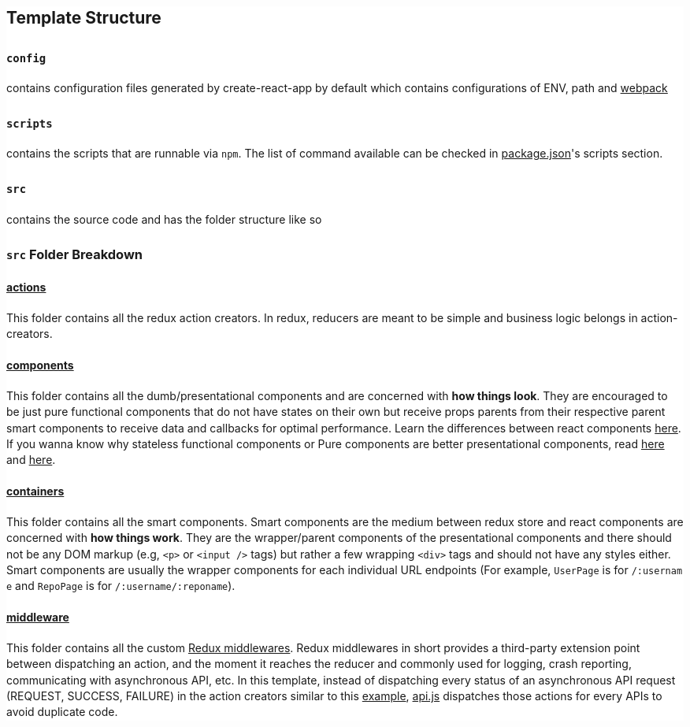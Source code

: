 ## Template Structure

### `config`

contains configuration files generated by create-react-app by default which contains configurations of ENV, path and [webpack](https://webpack.js.org/)

### `scripts`

contains the scripts that are runnable via `npm`. The list of command available can be checked in [package.json](/package.json)'s scripts section.

### `src`

contains the source code and has the folder structure like so

### `src` Folder Breakdown

#### [actions](/src/actions)

This folder contains all the redux action creators. In redux, reducers are meant to be simple and business logic belongs in action-creators.

#### [components](/src/components)

This folder contains all the dumb/presentational components and are concerned with **how things look**. They are encouraged to be just pure functional components that do not have states on their own but receive props parents from their respective parent smart components to receive data and callbacks for optimal performance. Learn the differences between react components [here](https://stackoverflow.com/questions/40703675/react-functional-stateless-component-purecomponent-component-what-are-the-dif). If you wanna know why stateless functional components or Pure components are better presentational components, read [here](https://hackernoon.com/react-stateless-functional-components-nine-wins-you-might-have-overlooked-997b0d933dbc) and [here](https://medium.com/@gajus/this-is-misleading-f1de2b4a06ca).

#### [containers](/src/containers)

This folder contains all the smart components. Smart components are the medium between redux store and react components are concerned with **how things work**. They are the wrapper/parent components of the presentational components and there should not be any DOM markup (e.g, `<p>` or `<input />` tags) but rather a few wrapping `<div>` tags and should not have any styles either. Smart components are usually the wrapper components for each individual URL endpoints (For example, `UserPage` is for `/:username` and `RepoPage` is for `/:username/:reponame`).

#### [middleware](/src/middleware)

This folder contains all the custom [Redux middlewares](https://redux.js.org/docs/advanced/Middleware.html).  Redux middlewares in short provides a third-party extension point between dispatching an action, and the moment it reaches the reducer and commonly used for logging, crash reporting, communicating with asynchronous API, etc. In this template, instead of dispatching every status of an asynchronous API request (REQUEST, SUCCESS, FAILURE) in the action creators similar to this [example](https://github.com/reactjs/redux/blob/master/examples/async/src/actions/index.js), [api.js](/src/middleware/api.js) dispatches those actions for every APIs to avoid duplicate code.
